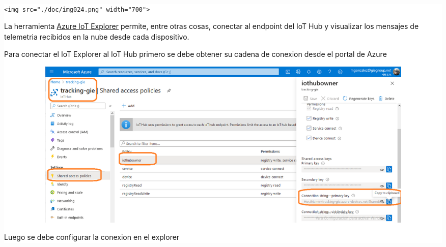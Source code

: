     <img src="./doc/img024.png" width="700">
</p>

La herramienta [Azure IoT Explorer](https://github.com/Azure/azure-iot-explorer/releases) permite, entre otras cosas, conectar al endpoint del IoT Hub y visualizar los mensajes de telemetria recibidos en la nube desde cada dispositivo.

Para conectar el IoT Explorer al IoT Hub primero se debe obtener su cadena de conexion desde el portal de Azure
<p align="center">
    <img src="./doc/img025.png" width="700">
</p>

Luego se debe configurar la conexion en el explorer
<p align="center">